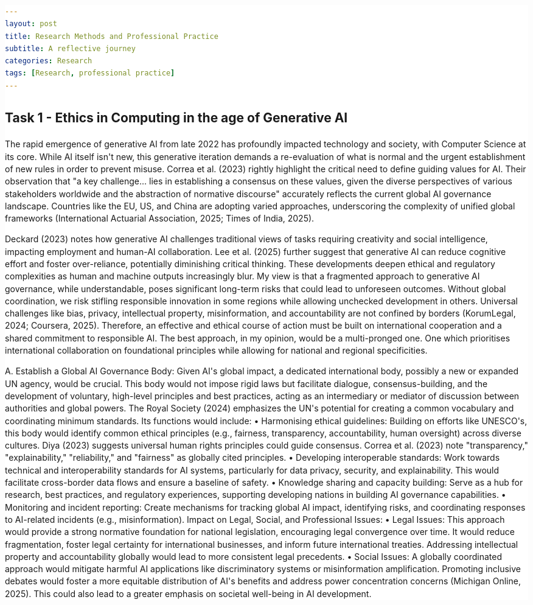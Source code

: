 ```yaml
---
layout: post
title: Research Methods and Professional Practice
subtitle: A reflective journey
categories: Research
tags: [Research, professional practice]
---
```


## Task 1 - Ethics in Computing in the age of Generative AI 

The rapid emergence of generative AI from late 2022 has profoundly impacted technology and society, with Computer Science at its core. While AI itself isn't new, this generative iteration demands a re-evaluation of what is normal and the urgent establishment of new rules in order to prevent misuse.
Correa et al. (2023) rightly highlight the critical need to define guiding values for AI. Their observation that "a key challenge... lies in establishing a consensus on these values, given the diverse perspectives of various stakeholders worldwide and the abstraction of normative discourse" accurately reflects the current global AI governance landscape. Countries like the EU, US, and China are adopting varied approaches, underscoring the complexity of unified global frameworks (International Actuarial Association, 2025; Times of India, 2025).

Deckard (2023) notes how generative AI challenges traditional views of tasks requiring creativity and social intelligence, impacting employment and human-AI collaboration. Lee et al. (2025) further suggest that generative AI can reduce cognitive effort and foster over-reliance, potentially diminishing critical thinking. These developments deepen ethical and regulatory complexities as human and machine outputs increasingly blur.
My view is that a fragmented approach to generative AI governance, while understandable, poses significant long-term risks that could lead to unforeseen outcomes. Without global coordination, we risk stifling responsible innovation in some regions while allowing unchecked development in others. Universal challenges like bias, privacy, intellectual property, misinformation, and accountability are not confined by borders (KorumLegal, 2024; Coursera, 2025). Therefore, an effective and ethical course of action must be built on international cooperation and a shared commitment to responsible AI.
The best approach, in my opinion, would be a multi-pronged one. One which prioritises international collaboration on foundational principles while allowing for national and regional specificities.

A. Establish a Global AI Governance Body: Given AI's global impact, a dedicated international body, possibly a new or expanded UN agency, would be crucial. This body would not impose rigid laws but facilitate dialogue, consensus-building, and the development of voluntary, high-level principles and best practices, acting as an intermediary or mediator of discussion between authorities and global powers. The Royal Society (2024) emphasizes the UN's potential for creating a common vocabulary and coordinating minimum standards. Its functions would include:
•	Harmonising ethical guidelines: Building on efforts like UNESCO's, this body would identify common ethical principles (e.g., fairness, transparency, accountability, human oversight) across diverse cultures. Diya (2023) suggests universal human rights principles could guide consensus. Correa et al. (2023) note "transparency," "explainability," "reliability," and "fairness" as globally cited principles.
•	Developing interoperable standards: Work towards technical and interoperability standards for AI systems, particularly for data privacy, security, and explainability. This would facilitate cross-border data flows and ensure a baseline of safety.
•	Knowledge sharing and capacity building: Serve as a hub for research, best practices, and regulatory experiences, supporting developing nations in building AI governance capabilities.
•	Monitoring and incident reporting: Create mechanisms for tracking global AI impact, identifying risks, and coordinating responses to AI-related incidents (e.g., misinformation).
Impact on Legal, Social, and Professional Issues:
•	Legal Issues: This approach would provide a strong normative foundation for national legislation, encouraging legal convergence over time. It would reduce fragmentation, foster legal certainty for international businesses, and inform future international treaties. Addressing intellectual property and accountability globally would lead to more consistent legal precedents.
•	Social Issues: A globally coordinated approach would mitigate harmful AI applications like discriminatory systems or misinformation amplification. Promoting inclusive debates would foster a more equitable distribution of AI's benefits and address power concentration concerns (Michigan Online, 2025). This could also lead to a greater emphasis on societal well-being in AI development.